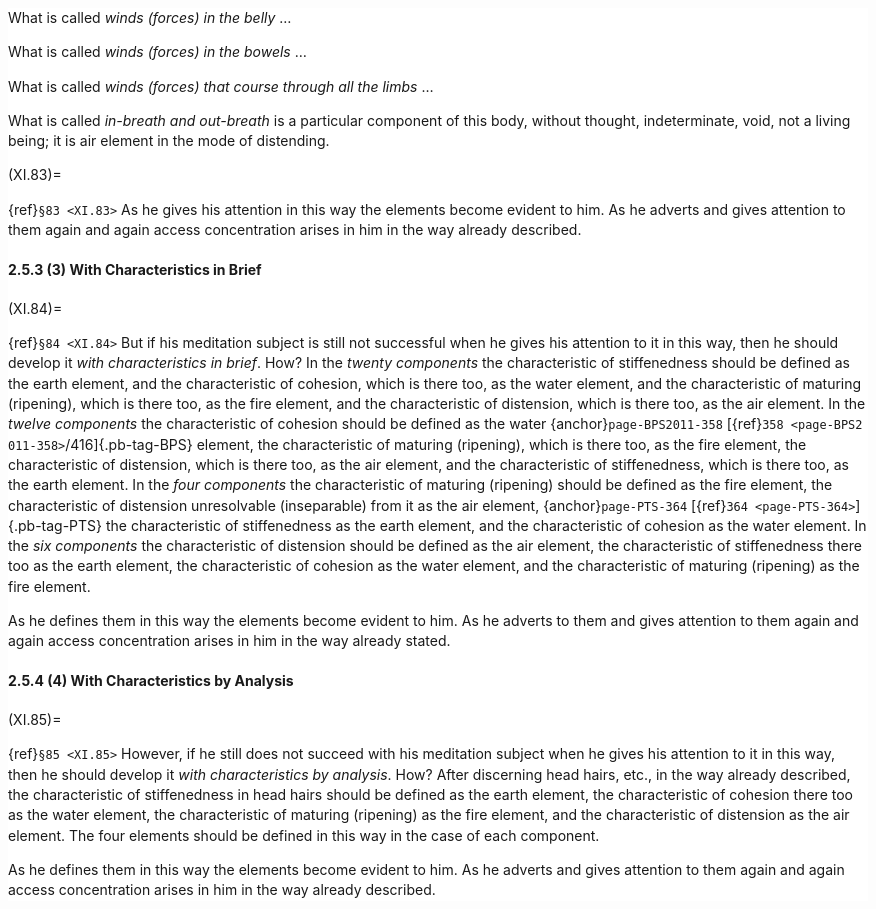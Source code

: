 What is called *winds (forces) in the belly* …

What is called *winds (forces) in the bowels* …

What is called *winds (forces) that course through all the limbs* …

What is called *in-breath and out-breath* is a particular component of this body, without thought, indeterminate, void, not a living being; it is air element in the mode of distending.

(XI.83)=

{ref}`§83 <XI.83>` As he gives his attention in this way the elements become evident to him. As he adverts and gives attention to them again and again access concentration arises in him in the way already described.

#### 2.5.3 (3) With Characteristics in Brief



(XI.84)=

{ref}`§84 <XI.84>` But if his meditation subject is still not successful when he gives his attention to it in this way, then he should develop it *with characteristics in brief*. How? In the *twenty components* the characteristic of stiffenedness should be defined as the earth element, and the characteristic of cohesion, which is there too, as the water element, and the characteristic of maturing (ripening), which is there too, as the fire element, and the characteristic of distension, which is there too, as the air element. In the *twelve components* the characteristic of cohesion should be defined as the water {anchor}`page-BPS2011-358` [{ref}`358 <page-BPS2011-358>`/416]{.pb-tag-BPS} element, the characteristic of maturing (ripening), which is there too, as the fire element, the characteristic of distension, which is there too, as the air element, and the characteristic of stiffenedness, which is there too, as the earth element. In the *four components* the characteristic of maturing (ripening) should be defined as the fire element, the characteristic of distension unresolvable (inseparable) from it as the air element, {anchor}`page-PTS-364` [{ref}`364 <page-PTS-364>`]{.pb-tag-PTS}  the characteristic of stiffenedness as the earth element, and the characteristic of cohesion as the water element. In the *six components* the characteristic of distension should be defined as the air element, the characteristic of stiffenedness there too as the earth element, the characteristic of cohesion as the water element, and the characteristic of maturing (ripening) as the fire element.

As he defines them in this way the elements become evident to him. As he adverts to them and gives attention to them again and again access concentration arises in him in the way already stated.

#### 2.5.4 (4) With Characteristics by Analysis



(XI.85)=

{ref}`§85 <XI.85>` However, if he still does not succeed with his meditation subject when he gives his attention to it in this way, then he should develop it *with characteristics by analysis*. How? After discerning head hairs, etc., in the way already described, the characteristic of stiffenedness in head hairs should be defined as the earth element, the characteristic of cohesion there too as the water element, the characteristic of maturing (ripening) as the fire element, and the characteristic of distension as the air element. The four elements should be defined in this way in the case of each component.

As he defines them in this way the elements become evident to him. As he adverts and gives attention to them again and again access concentration arises in him in the way already described.
